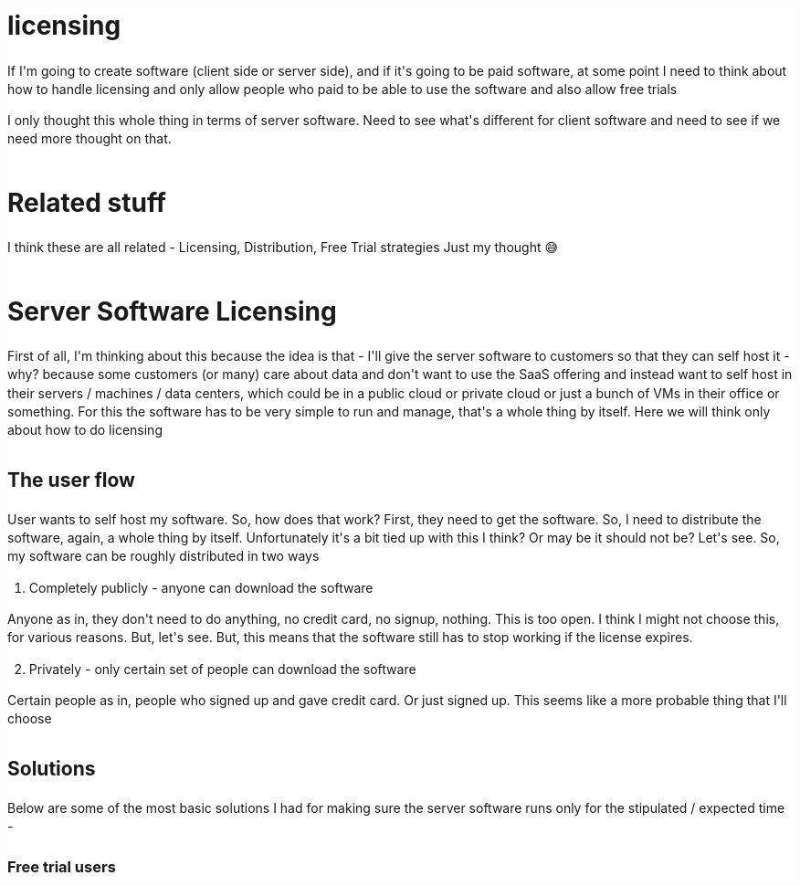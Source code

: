 # licensing

If I'm going to create software (client side or server side), and if it's going
to be paid software, at some point I need to think about how to handle licensing
and only allow people who paid to be able to use the software and also allow
free trials

I only thought this whole thing in terms of server software. Need to see what's
different for client software and need to see if we need more thought on that.

# Related stuff

I think these are all related - Licensing, Distribution, Free Trial strategies
Just my thought 😅

# Server Software Licensing

First of all, I'm thinking about this because the idea is that - I'll give the
server software to customers so that they can self host it - why? because
some customers (or many) care about data and don't want to use the SaaS offering
and instead want to self host in their servers / machines / data centers, which
could be in a public cloud or private cloud or just a bunch of VMs in their
office or something. For this the software has to be very simple to run and
manage, that's a whole thing by itself. Here we will think only about how to
do licensing

## The user flow

User wants to self host my software. So, how does that work? First, they need to
get the software. So, I need to distribute the software, again, a whole thing by
itself. Unfortunately it's a bit tied up with this I think? Or may be it should
not be? Let's see. So, my software can be roughly distributed in two ways

1. Completely publicly - anyone can download the software

Anyone as in, they don't need to do anything, no credit card, no signup, nothing.
This is too open. I think I might not choose this, for various reasons. But,
let's see. But, this means that the software still has to stop working if the
license expires.

2. Privately - only certain set of people can download the software

Certain people as in, people who signed up and gave credit card. Or just signed
up. This seems like a more probable thing that I'll choose

## Solutions

Below are some of the most basic solutions I had for making sure the server software
runs only for the stipulated / expected time -

### Free trial users
